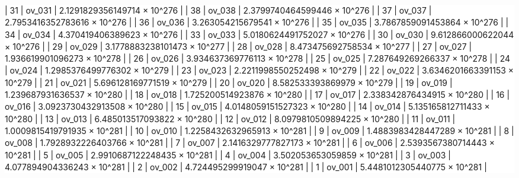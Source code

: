 | 31 | ov_031 | 2.1291829356149714 × 10^276 |
| 38 | ov_038 | 2.3799740464599446 × 10^276 |
| 37 | ov_037 | 2.7953416352783616 × 10^276 |
| 36 | ov_036 | 3.263054215679541 × 10^276 |
| 35 | ov_035 | 3.7867859091453864 × 10^276 |
| 34 | ov_034 | 4.370419406389623 × 10^276 |
| 33 | ov_033 | 5.0180624491752027 × 10^276 |
| 30 | ov_030 | 9.612866000622044 × 10^276 |
| 29 | ov_029 | 3.1778883238101473 × 10^277 |
| 28 | ov_028 | 8.473475692758534 × 10^277 |
| 27 | ov_027 | 1.936619901096273 × 10^278 |
| 26 | ov_026 | 3.934637369776113 × 10^278 |
| 25 | ov_025 | 7.287649269266337 × 10^278 |
| 24 | ov_024 | 1.2985376499776302 × 10^279 |
| 23 | ov_023 | 2.2211998550252498 × 10^279 |
| 22 | ov_022 | 3.6346201663391153 × 10^279 |
| 21 | ov_021 | 5.696128169771519 × 10^279 |
| 20 | ov_020 | 8.582533393869979 × 10^279 |
| 19 | ov_019 | 1.239687931636537 × 10^280 |
| 18 | ov_018 | 1.725200514923876 × 10^280 |
| 17 | ov_017 | 2.338342876434915 × 10^280 |
| 16 | ov_016 | 3.0923730432913508 × 10^280 |
| 15 | ov_015 | 4.0148059151527323 × 10^280 |
| 14 | ov_014 | 5.135165812711433 × 10^280 |
| 13 | ov_013 | 6.485013517093822 × 10^280 |
| 12 | ov_012 | 8.0979810509894225 × 10^280 |
| 11 | ov_011 | 1.0009815419791935 × 10^281 |
| 10 | ov_010 | 1.2258432632965913 × 10^281 |
| 9 | ov_009 | 1.4883983428447289 × 10^281 |
| 8 | ov_008 | 1.7928932226403766 × 10^281 |
| 7 | ov_007 | 2.1416329777827173 × 10^281 |
| 6 | ov_006 | 2.5393567380714443 × 10^281 |
| 5 | ov_005 | 2.9910687122248435 × 10^281 |
| 4 | ov_004 | 3.502053653059859 × 10^281 |
| 3 | ov_003 | 4.077894904336243 × 10^281 |
| 2 | ov_002 | 4.724495299919047 × 10^281 |
| 1 | ov_001 | 5.4481012305440775 × 10^281 |

